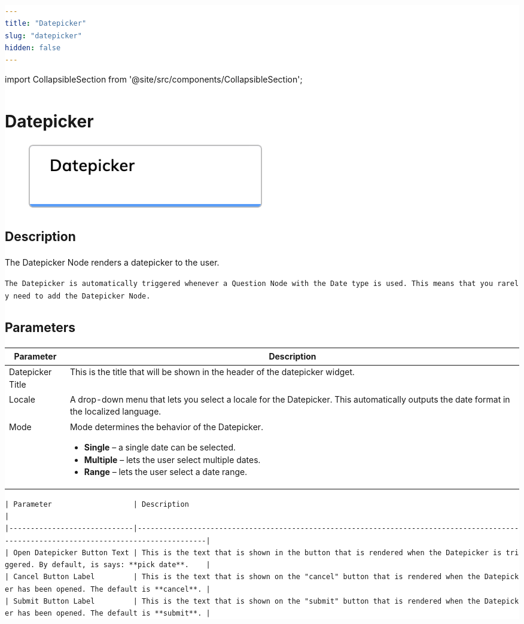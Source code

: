 ```yaml
---
title: "Datepicker" 
slug: "datepicker"
hidden: false 
---
```

import CollapsibleSection from '@site/src/components/CollapsibleSection';


# Datepicker

<figure>
  <img class="image-center" src="../../../../../static/img/_assets/ai/build/node-reference/datepicker.png" width="50%" />
</figure>

## Description

The Datepicker Node renders a datepicker to the user.

<CollapsibleSection title="Automatically Triggered by Question Nodes">

    The Datepicker is automatically triggered whenever a Question Node with the Date type is used. This means that you rarely need to add the Datepicker Node. 

</CollapsibleSection>


## Parameters

| Parameter        | Description                                                                                                                                                                                                                      |
|------------------|----------------------------------------------------------------------------------------------------------------------------------------------------------------------------------------------------------------------------------|
| Datepicker Title | This is the title that will be shown in the header of the datepicker widget.                                                                                                                                                     |
| Locale           | A drop-down menu that lets you select a locale for the Datepicker. This automatically outputs the date format in the localized language.                                                                                         |
| Mode             | Mode determines the behavior of the Datepicker. <ul><li>**Single** – a single date can be selected.</li><li>**Multiple** – lets the user select multiple dates.</li><li>**Range** – lets the user select a date range.</li></ul> |

<CollapsibleSection title="Button Texts">

    | Parameter                   | Description                                                                                                                            |
    |-----------------------------|----------------------------------------------------------------------------------------------------------------------------------------|
    | Open Datepicker Button Text | This is the text that is shown in the button that is rendered when the Datepicker is triggered. By default, is says: **pick date**.    |
    | Cancel Button Label         | This is the text that is shown on the "cancel" button that is rendered when the Datepicker has been opened. The default is **cancel**. |
    | Submit Button Label         | This is the text that is shown on the "submit" button that is rendered when the Datepicker has been opened. The default is **submit**. |
